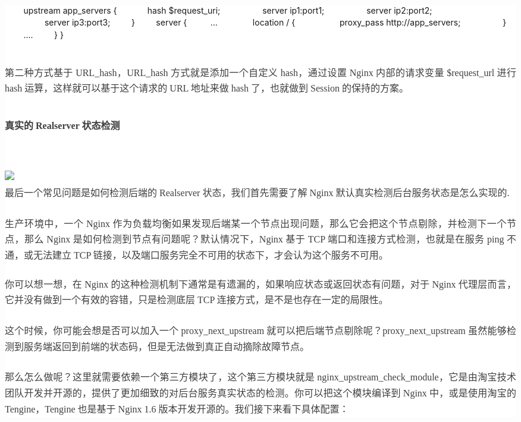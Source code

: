&nbsp;&nbsp;&nbsp;&nbsp;&nbsp;&nbsp;&nbsp;&nbsp;upstream&nbsp;app_servers&nbsp;{
&nbsp;&nbsp;&nbsp;&nbsp;&nbsp;&nbsp;&nbsp;&nbsp;&nbsp;&nbsp;&nbsp;&nbsp;hash&nbsp;$request_uri;
&nbsp;&nbsp;&nbsp;&nbsp;&nbsp;&nbsp;&nbsp;&nbsp;&nbsp;&nbsp;&nbsp;&nbsp;&nbsp;&nbsp;&nbsp;&nbsp;&nbsp;server&nbsp;ip1:port1;
&nbsp;&nbsp;&nbsp;&nbsp;&nbsp;&nbsp;&nbsp;&nbsp;&nbsp;&nbsp;&nbsp;&nbsp;&nbsp;&nbsp;&nbsp;&nbsp;&nbsp;server&nbsp;ip2:port2;
&nbsp;&nbsp;&nbsp;&nbsp;&nbsp;&nbsp;&nbsp;&nbsp;&nbsp;&nbsp;&nbsp;&nbsp;&nbsp;&nbsp;&nbsp;&nbsp;&nbsp;server&nbsp;ip3:port3;
&nbsp;&nbsp;&nbsp;&nbsp;&nbsp;&nbsp;&nbsp;&nbsp;}
&nbsp;&nbsp;&nbsp;&nbsp;&nbsp;&nbsp;&nbsp;&nbsp;server&nbsp;{
&nbsp;&nbsp;&nbsp;&nbsp;&nbsp;&nbsp;&nbsp;&nbsp;&nbsp;…
&nbsp;&nbsp;&nbsp;&nbsp;&nbsp;&nbsp;&nbsp;&nbsp;&nbsp;&nbsp;&nbsp;&nbsp;&nbsp;&nbsp;location&nbsp;/&nbsp;{
&nbsp;&nbsp;&nbsp;&nbsp;&nbsp;&nbsp;&nbsp;&nbsp;&nbsp;&nbsp;&nbsp;&nbsp;&nbsp;&nbsp;&nbsp;&nbsp;&nbsp;&nbsp;proxy_pass&nbsp;http://app_servers;&nbsp;&nbsp;&nbsp;
&nbsp;&nbsp;&nbsp;&nbsp;&nbsp;&nbsp;&nbsp;&nbsp;&nbsp;&nbsp;&nbsp;&nbsp;&nbsp;&nbsp;}
&nbsp;&nbsp;&nbsp;&nbsp;&nbsp;&nbsp;&nbsp;&nbsp;….
&nbsp;&nbsp;&nbsp;&nbsp;&nbsp;&nbsp;&nbsp;&nbsp;}
}</pre> 
<p style="margin-bottom: 0pt; margin-top: 0pt; font-size: 11pt; color: rgb(73, 73, 73); line-height: 1.75em; text-align: justify;"><span style="font-family: 微软雅黑, &quot;Microsoft YaHei&quot;; font-size: 16px; color: rgb(63, 63, 63);"><br></span></p> 
<p style="margin-bottom: 0pt; margin-top: 0pt; font-size: 11pt; color: rgb(73, 73, 73); line-height: 1.75em; text-align: justify;"><span style="font-family: 微软雅黑, &quot;Microsoft YaHei&quot;; font-size: 16px; color: rgb(63, 63, 63);">第二种方式基于 URL_hash，URL_hash 方式就是添加一个自定义 hash，通过设置 Nginx 内部的请求变量 $request_url 进行 hash 运算，这样就可以基于这个请求的 URL 地址来做 hash 了，也就做到 Session 的保持的方案。</span></p> 
<h2><p style="line-height: 1.75em; text-align: justify;"><span style="font-family: 微软雅黑, &quot;Microsoft YaHei&quot;; font-size: 16px; color: rgb(63, 63, 63);"><strong>真实的 Realserver 状态检测</strong></span></p></h2> 
<p style="text-align:center"><br></p> 
<p style="margin-bottom: 0pt; margin-top: 0pt; font-size: 11pt; color: rgb(73, 73, 73); line-height: 1.75em; text-align: justify;"><img src="https://s0.lgstatic.com/i/image3/M01/6A/4D/Cgq2xl5U0sqAES8QAAFVZjwh4gg899.png" style="text-align: left; color: rgb(51, 51, 51);"></p>
<p style="margin-bottom: 0pt; margin-top: 0pt; font-size: 11pt; color: rgb(73, 73, 73); line-height: 1.75em; text-align: justify;"><span style="font-family: 微软雅黑, &quot;Microsoft YaHei&quot;; font-size: 16px; color: rgb(63, 63, 63);">最后一个常见问题是如何检测后端的 Realserver 状态，我们首先需要了解 Nginx 默认真实检测后台服务状态是怎么实现的.</span></p> 
<p style="line-height: 1.7;margin-bottom: 0pt;margin-top: 0pt;font-size: 11pt;color: #494949;"><br></p> 
<p style="margin-bottom: 0pt; margin-top: 0pt; font-size: 11pt; color: rgb(73, 73, 73); line-height: 1.75em; text-align: justify;"><span style="font-family: 微软雅黑, &quot;Microsoft YaHei&quot;; font-size: 16px; color: rgb(63, 63, 63);">生产环境中，一个 Nginx 作为负载均衡如果发现后端某一个节点出现问题，那么它会把这个节点剔除，并检测下一个节点，那么 Nginx 是如何检测到节点有问题呢？默认情况下，Nginx 基于 TCP 端口和连接方式检测，也就是在服务 ping 不通，或无法建立 TCP 链接，以及端口服务完全不可用的状态下，才会认为这个服务不可用。</span></p> 
<p style="line-height: 150%;margin-bottom: 0pt;margin-top: 0pt;font-size: 11pt;color: #494949;"><br></p> 
<p style="margin-bottom: 0pt; margin-top: 0pt; font-size: 11pt; color: rgb(73, 73, 73); line-height: 1.75em; text-align: justify;"><span style="font-family: 微软雅黑, &quot;Microsoft YaHei&quot;; font-size: 16px; color: rgb(63, 63, 63);">你可以想一想，在 Nginx 的这种检测机制下通常是有遗漏的，如果响应状态或返回状态有问题，对于 Nginx 代理层而言，它并没有做到一个有效的容错，只是检测底层 TCP 连接方式，是不是也存在一定的局限性。</span></p> 
<p style="line-height: 1.7;margin-bottom: 0pt;margin-top: 0pt;font-size: 11pt;color: #494949;"><br></p> 
<p style="margin-bottom: 0pt; margin-top: 0pt; font-size: 11pt; color: rgb(73, 73, 73); line-height: 1.75em; text-align: justify;"><span style="font-family: 微软雅黑, &quot;Microsoft YaHei&quot;; font-size: 16px; color: rgb(63, 63, 63);">这个时候，你可能会想是否可以加入一个 proxy_next_upstream 就可以把后端节点剔除呢？proxy_next_upstream 虽然能够检测到服务端返回到前端的状态码，但是无法做到真正自动摘除故障节点。</span></p> 
<p style="line-height: 1.7;margin-bottom: 0pt;margin-top: 0pt;font-size: 11pt;color: #494949;"><br></p> 
<p style="margin-bottom: 0pt; margin-top: 0pt; font-size: 11pt; color: rgb(73, 73, 73); line-height: 1.75em; text-align: justify;"><span style="font-family: 微软雅黑, &quot;Microsoft YaHei&quot;; font-size: 16px; color: rgb(63, 63, 63);">那么怎么做呢？这里就需要依赖一个第三方模块了，这个第三方模块就是 nginx_upstream_check_module，它是由淘宝技术团队开发并开源的，提供了更加细致的对后台服务真实状态的检测。你可以把这个模块编译到 Nginx 中，或是使用淘宝的 Tengine，Tengine 也是基于 Nginx 1.6 版本开发开源的。我们接下来看下具体配置：</span></p> 